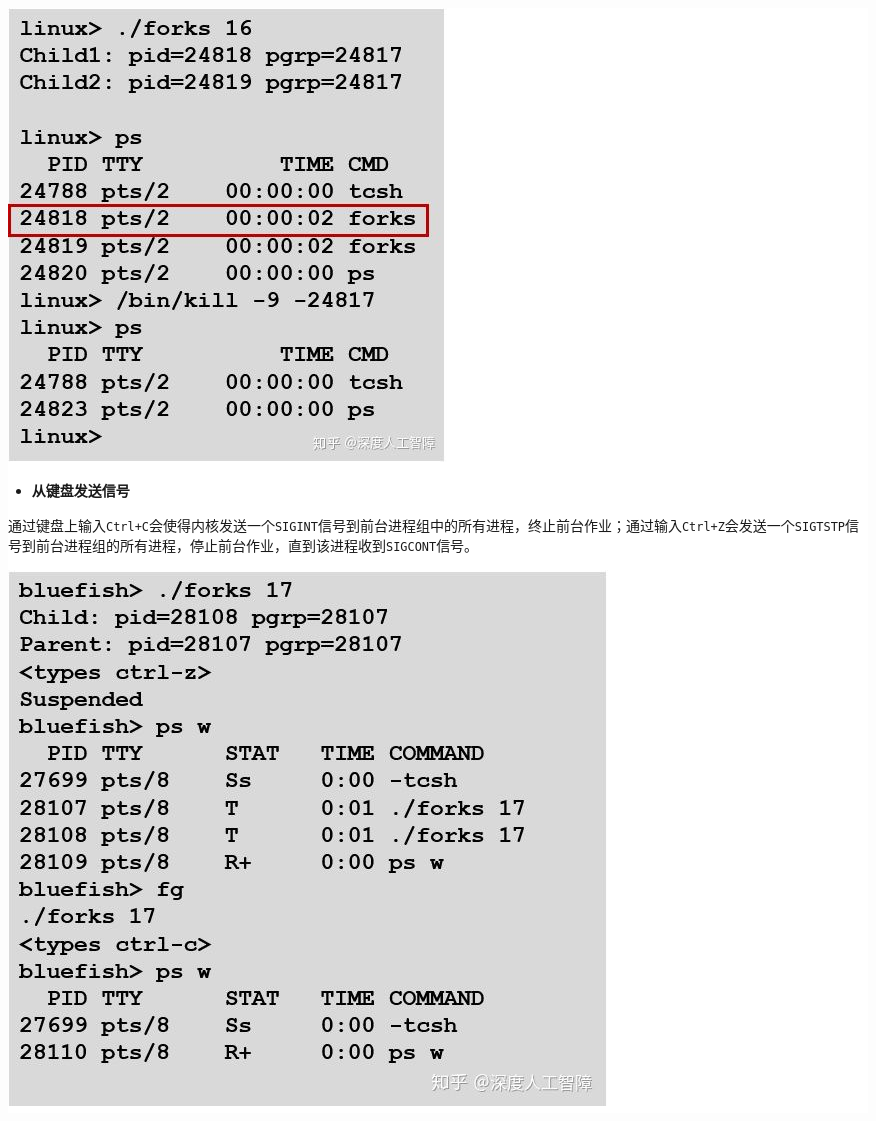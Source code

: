 ![img](CSAPP_notes/pics/v2-213701190c6c329eeb27c817ea123578_720w.jpg)

- **从键盘发送信号**

通过键盘上输入`Ctrl+C`会使得内核发送一个`SIGINT`信号到前台进程组中的所有进程，终止前台作业；通过输入`Ctrl+Z`会发送一个`SIGTSTP`信号到前台进程组的所有进程，停止前台作业，直到该进程收到`SIGCONT`信号。

![img](CSAPP_notes/pics/v2-edcb36c602593f0ad212fc22af025ff5_720w.jpg)
